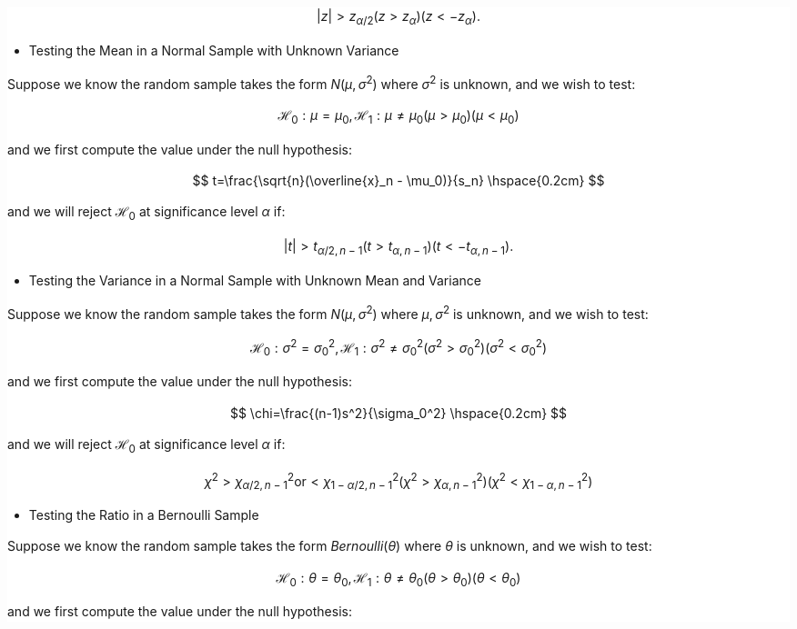 $$
\vert z\vert > z_{\alpha/2} (z>z_{\alpha})(z<-z_{\alpha}).
$$

* Testing the Mean in a Normal Sample with Unknown Variance

Suppose we know the random sample takes the form $N(\mu,\sigma^2)$ where $\sigma^2$ is unknown, and we wish to test:

$$
\mathcal{H}_0 : \mu = \mu_0 , \mathcal{H}_1: \mu \neq \mu_0 (\mu >\mu_0) (\mu <\mu_0)
$$

and we first compute the value under the null hypothesis:

$$
t=\frac{\sqrt{n}(\overline{x}_n - \mu_0)}{s_n} \hspace{0.2cm} 
$$

and we will reject $\mathcal{H}_0$ at significance level $\alpha$ if:

$$
\vert t\vert > t_{\alpha/2,n-1} (t>t_{\alpha,n-1})(t<-t_{\alpha,n-1}).
$$


* Testing the Variance in a Normal Sample with Unknown Mean and Variance

Suppose we know the random sample takes the form $N(\mu,\sigma^2)$ where $\mu,\sigma^2$ is unknown, and we wish to test:

$$
\mathcal{H}_0 : \sigma^2 = \sigma_0^2 , \mathcal{H}_1: \sigma^2 \neq \sigma_0^2 (\sigma^2 >\sigma_0^2) (\sigma^2 <\sigma^2_0)
$$

and we first compute the value under the null hypothesis:

$$
\chi=\frac{(n-1)s^2}{\sigma_0^2} \hspace{0.2cm} 
$$

and we will reject $\mathcal{H}_0$ at significance level $\alpha$ if:

$$
\chi^2 > \chi^2_{\alpha/2,n-1} \text{or} <\chi^2_{1-\alpha/2,n-1} (\chi^2 > \chi^2_{\alpha,n-1})(\chi^2<\chi^2_{1-\alpha,n-1})
$$

* Testing the Ratio in a Bernoulli Sample

Suppose we know the random sample takes the form $Bernoulli(\theta)$ where $\theta$ is unknown, and we wish to test:

$$
\mathcal{H}_0 : \theta=\theta_0 , \mathcal{H}_1:\theta \neq \theta_0 (\theta>\theta_0)(\theta<\theta_0)
$$

and we first compute the value under the null hypothesis:
